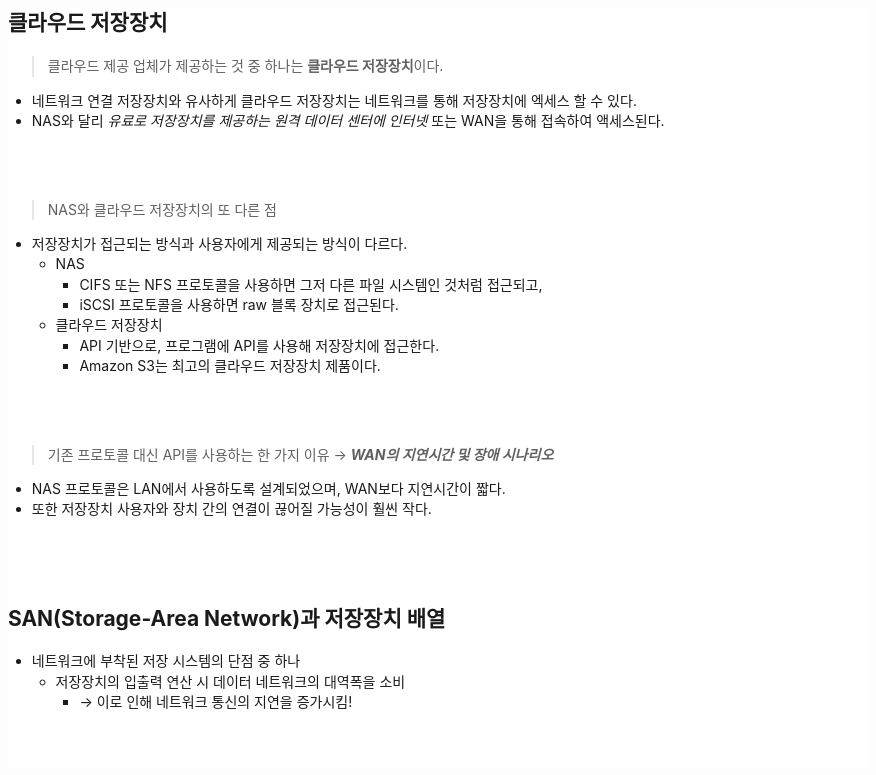 ## 클라우드 저장장치

> 클라우드 제공 업체가 제공하는 것 중 하나는 **클라우드 저장장치**이다.
> 
- 네트워크 연결 저장장치와 유사하게 클라우드 저장장치는 네트워크를 통해 저장장치에 엑세스 할 수 있다.
- NAS와 달리 *유료로 저장장치를 제공하는 원격 데이터 센터에 인터넷* 또는 WAN을 통해 접속하여 액세스된다.

<br/>

<br/>

> NAS와 클라우드 저장장치의 또 다른 점
> 
- 저장장치가 접근되는 방식과 사용자에게 제공되는 방식이 다르다.
    - NAS
        - CIFS 또는 NFS 프로토콜을 사용하면 그저 다른 파일 시스템인 것처럼 접근되고,
        - iSCSI 프로토콜을 사용하면 raw 블록 장치로 접근된다.
    - 클라우드 저장장치
        - API 기반으로, 프로그램에 API를 사용해 저장장치에 접근한다.
        - Amazon S3는 최고의 클라우드 저장장치 제품이다.

<br/>

<br/>

> 기존 프로토콜 대신 API를 사용하는 한 가지 이유 → ***WAN의 지연시간 및 장애 시나리오***
> 
- NAS 프로토콜은 LAN에서 사용하도록 설계되었으며, WAN보다 지연시간이 짧다.
- 또한 저장장치 사용자와 장치 간의 연결이 끊어질 가능성이 훨씬 작다.

<br/>

<br/>

## SAN(Storage-Area Network)과 저장장치 배열

- 네트워크에 부착된 저장 시스템의 단점 중 하나
    - 저장장치의 입출력 연산 시 데이터 네트워크의 대역폭을 소비
        - → 이로 인해 네트워크 통신의 지연을 증가시킴!

<br/>

<br/>
